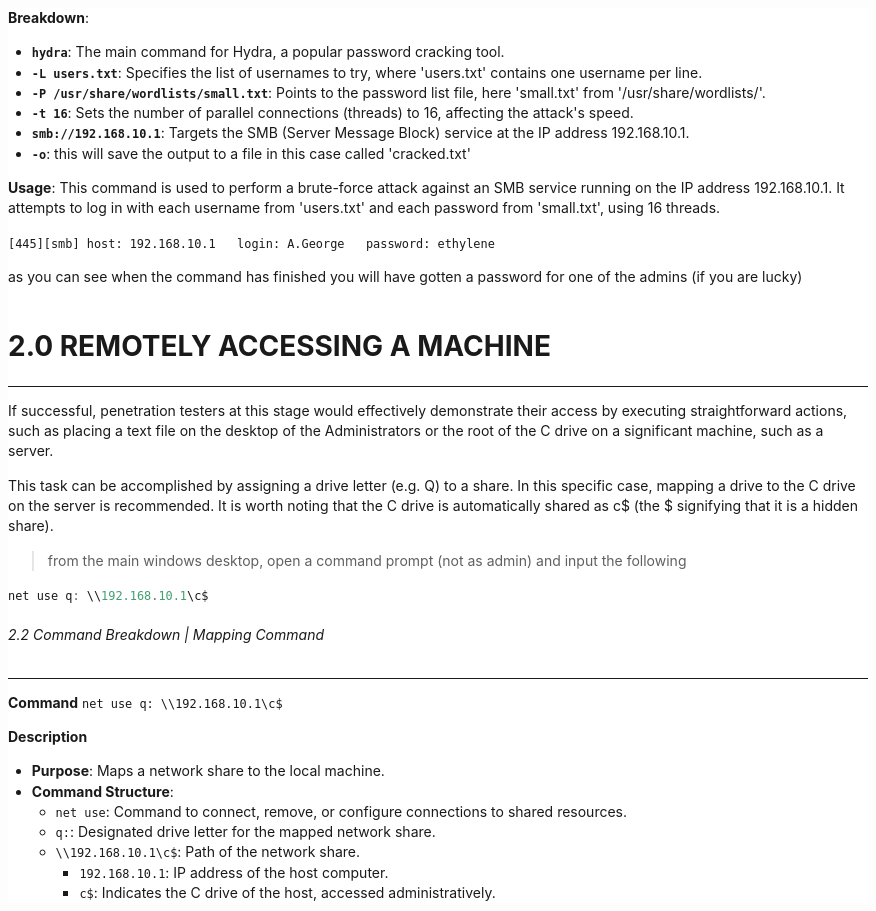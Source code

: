 
**Breakdown**:

- **`hydra`**: The main command for Hydra, a popular password cracking tool.
- **`-L users.txt`**: Specifies the list of usernames to try, where 'users.txt' contains one username per line.
- **`-P /usr/share/wordlists/small.txt`**: Points to the password list file, here 'small.txt' from '/usr/share/wordlists/'.
- **`-t 16`**: Sets the number of parallel connections (threads) to 16, affecting the attack's speed.
- **`smb://192.168.10.1`**: Targets the SMB (Server Message Block) service at the IP address 192.168.10.1.
- **`-o`**: this will save the output to a file in this case called 'cracked.txt'

**Usage**:
This command is used to perform a brute-force attack against an SMB service running on the IP address 192.168.10.1. It attempts to log in with each username from 'users.txt' and each password from 'small.txt', using 16 threads.



```bash
[445][smb] host: 192.168.10.1   login: A.George   password: ethylene
```
as you can see when the command has finished you will have gotten a password for one of the admins (if you are lucky)




# 2.0 REMOTELY ACCESSING A MACHINE
----
If successful, penetration testers at this stage would effectively demonstrate their access by executing straightforward actions, such as placing a text file on the desktop of the Administrators or the root of the C drive on a significant machine, such as a server.

This task can be accomplished by assigning a drive letter (e.g. Q) to a share. In this specific case, mapping a drive to the C drive on the server is recommended. It is worth noting that the C drive is automatically shared as c$ (the $ signifying that it is a hidden share).

> from the main windows desktop, open a command prompt (not as admin) and input the following

```powershell
net use q: \\192.168.10.1\c$
```

###### 2.2 Command Breakdown | Mapping Command
-------

**Command**  `net use q: \\192.168.10.1\c$`

**Description**  
- **Purpose**: Maps a network share to the local machine.
- **Command Structure**:
  - `net use`: Command to connect, remove, or configure connections to shared resources.
  - `q:`: Designated drive letter for the mapped network share.
  - `\\192.168.10.1\c$`: Path of the network share.
    - `192.168.10.1`: IP address of the host computer.
    - `c$`: Indicates the C drive of the host, accessed administratively.
